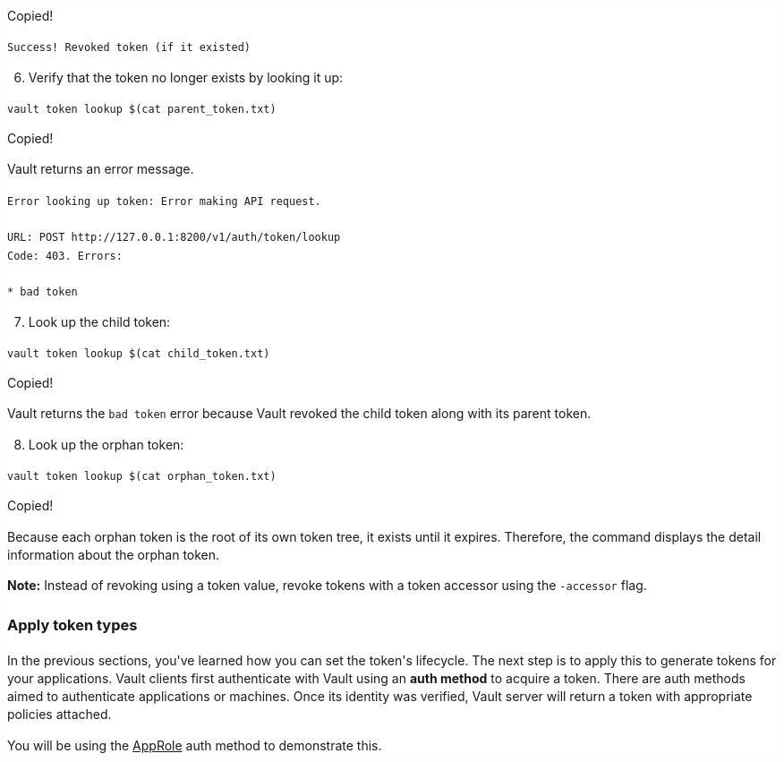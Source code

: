Copied!

```apache
Success! Revoked token (if it existed)
```

6. Verify that the token no longer exists by looking it up:
    

```apache
vault token lookup $(cat parent_token.txt)
```

Copied!

Vault returns an error message.

```apache
Error looking up token: Error making API request.

URL: POST http://127.0.0.1:8200/v1/auth/token/lookup
Code: 403. Errors:

* bad token
```

7. Look up the child token:
    

```apache
vault token lookup $(cat child_token.txt)
```

Copied!

Vault returns the `bad token` error because Vault revoked the child token along with its parent token.

8. Look up the orphan token:
    

```apache
vault token lookup $(cat orphan_token.txt)
```

Copied!

Because each orphan token is the root of its own token tree, it exists until it expires. Therefore, the command displays the detail information about the orphan token.

**Note:** Instead of revoking using a token value, revoke tokens with a token accessor using the `-accessor` flag.

### Apply token types

In the previous sections, you've learned how you can set the token's lifecycle. The next step is to apply this to generate tokens for your applications. Vault clients first authenticate with Vault using an **auth method** to acquire a token. There are auth methods aimed to authenticate applications or machines. Once its identity was verified, Vault server will return a token with appropriate policies attached.

You will be using the [AppRole](https://learn.hashicorp.com/tutorials/vault/approle) auth method to demonstrate this.
